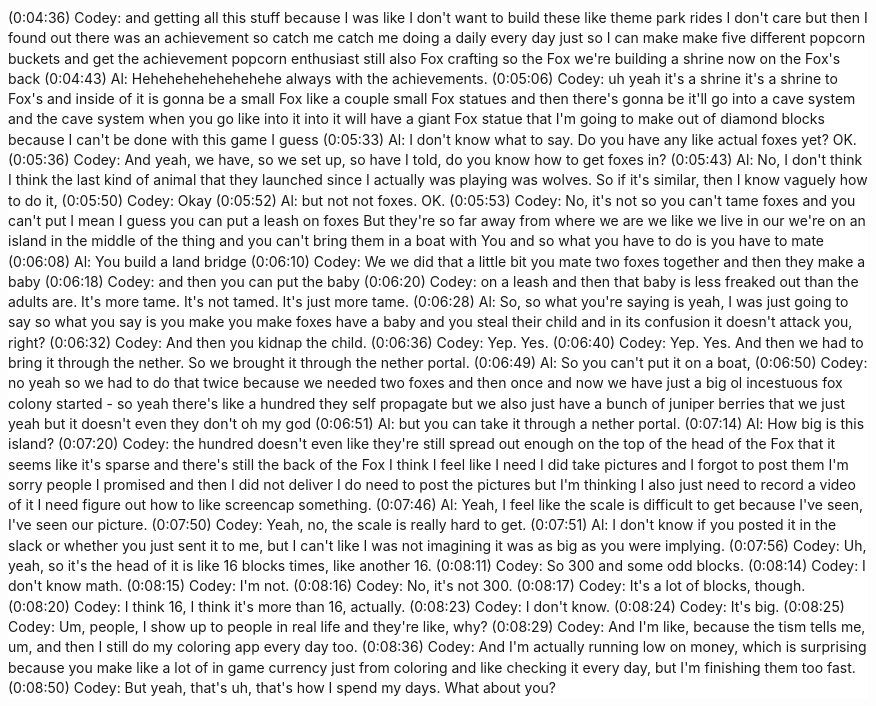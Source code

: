 (0:04:36) Codey: and getting all this stuff because I was like I don't want to build these like theme park rides I don't care but then I found out there was an achievement so catch me catch me doing a daily every day just so I can make make five different popcorn buckets and get the achievement popcorn enthusiast still also Fox crafting so the Fox we're building a shrine now on the Fox's back
(0:04:43) Al: Hehehehehehehehehe always with the achievements.
(0:05:06) Codey: uh yeah it's a shrine it's a shrine to Fox's and inside of it is gonna be a small Fox like a couple small Fox statues and then there's gonna be it'll go into a cave system and the cave system when you go like into it into it will have a giant Fox statue that I'm going to make out of diamond blocks because I can't be done with this game I guess
(0:05:33) Al: I don't know what to say. Do you have any like actual foxes yet? OK.
(0:05:36) Codey: And yeah, we have, so we set up, so have I told, do you know how to get foxes in?
(0:05:43) Al: No, I don't think I think the last kind of animal that they launched since I actually was playing was wolves. So if it's similar, then I know vaguely how to do it,
(0:05:50) Codey: Okay
(0:05:52) Al: but not not foxes. OK.
(0:05:53) Codey: No, it's not so you can't tame foxes and you can't put I mean I guess you can put a leash on foxes But they're so far away from where we are we like we live in our we're on an island in the middle of the thing and you can't bring them in a boat with You and so what you have to do is you have to mate
(0:06:08) Al: You build a land bridge
(0:06:10) Codey: We we did that a little bit you mate two foxes together and then they make a baby
(0:06:18) Codey: and then you can put the baby
(0:06:20) Codey: on a leash and then that baby is less freaked out than the adults are. It's more tame. It's not tamed. It's just more tame.
(0:06:28) Al: So, so what you're saying is yeah, I was just going to say so what you say is you make you make foxes have a baby and you steal their child and in its confusion it doesn't attack you, right?
(0:06:32) Codey: And then you kidnap the child.
(0:06:36) Codey: Yep. Yes.
(0:06:40) Codey: Yep. Yes. And then we had to bring it through the nether. So we brought it through the nether portal.
(0:06:49) Al: So you can't put it on a boat,
(0:06:50) Codey: no yeah so we had to do that twice because we needed two foxes and then once and now we have just a big ol incestuous fox colony started - so yeah there's like a hundred they self propagate but we also just have a bunch of juniper berries that we just yeah but it doesn't even they don't oh my god
(0:06:51) Al: but you can take it through a nether portal.
(0:07:14) Al: How big is this island?
(0:07:20) Codey: the hundred doesn't even like they're still spread out enough on the top of the head of the Fox that it seems like it's sparse and there's still the back of the Fox I think I feel like I need I did take pictures and I forgot to post them I'm sorry people I promised and then I did not deliver I do need to post the pictures but I'm thinking I also just need to record a video of it I need figure out how to like screencap something.
(0:07:46) Al: Yeah, I feel like the scale is difficult to get because I've seen, I've seen our picture.
(0:07:50) Codey: Yeah, no, the scale is really hard to get.
(0:07:51) Al: I don't know if you posted it in the slack or whether you just sent it to me, but I can't like I was not imagining it was as big as you were implying.
(0:07:56) Codey: Uh, yeah, so it's the head of it is like 16 blocks times, like another 16.
(0:08:11) Codey: So 300 and some odd blocks.
(0:08:14) Codey: I don't know math.
(0:08:15) Codey: I'm not.
(0:08:16) Codey: No, it's not 300.
(0:08:17) Codey: It's a lot of blocks, though.
(0:08:20) Codey: I think 16, I think it's more than 16, actually.
(0:08:23) Codey: I don't know.
(0:08:24) Codey: It's big.
(0:08:25) Codey: Um, people, I show up to people in real life and they're like, why?
(0:08:29) Codey: And I'm like, because the tism tells me, um, and then I still do my coloring app every day too.
(0:08:36) Codey: And I'm actually running low on money, which is surprising because you make like a lot of in game currency just from coloring and like checking it every day, but I'm finishing them too fast.
(0:08:50) Codey: But yeah, that's uh, that's how I spend my days. What about you?